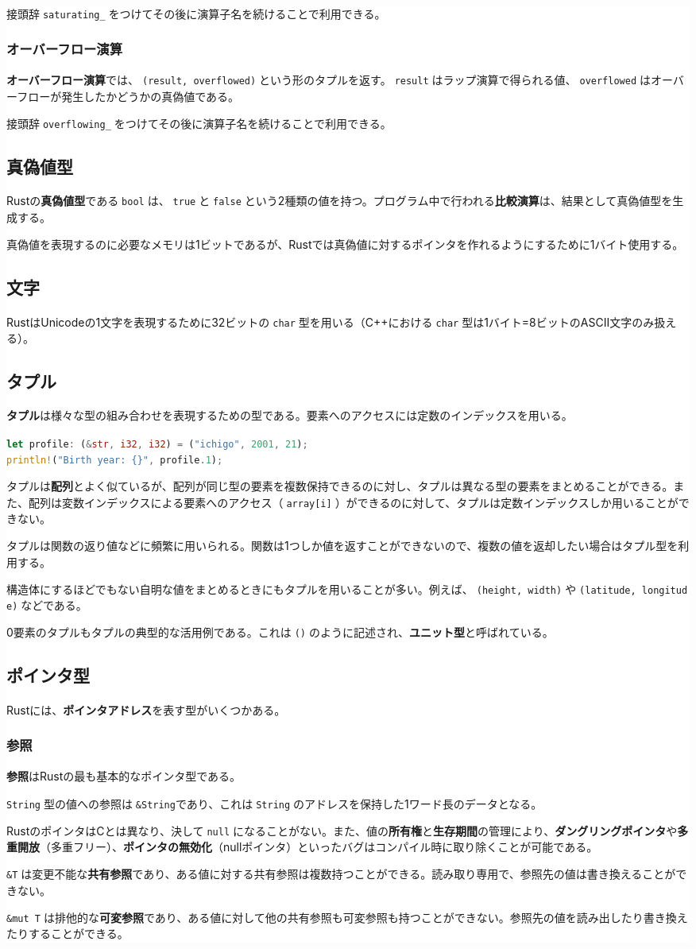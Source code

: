 接頭辞 `saturating_` をつけてその後に演算子名を続けることで利用できる。

### オーバーフロー演算

**オーバーフロー演算**では、 `(result, overflowed)` という形のタプルを返す。 `result` はラップ演算で得られる値、 `overflowed` はオーバーフローが発生したかどうかの真偽値である。

接頭辞 `overflowing_` をつけてその後に演算子名を続けることで利用できる。


## 真偽値型

Rustの**真偽値型**である `bool` は、 `true` と `false` という2種類の値を持つ。プログラム中で行われる**比較演算**は、結果として真偽値型を生成する。

真偽値を表現するのに必要なメモリは1ビットであるが、Rustでは真偽値に対するポインタを作れるようにするために1バイト使用する。


## 文字

RustはUnicodeの1文字を表現するために32ビットの `char` 型を用いる（C++における `char` 型は1バイト=8ビットのASCII文字のみ扱える）。


## タプル

**タプル**は様々な型の組み合わせを表現するための型である。要素へのアクセスには定数のインデックスを用いる。

```rust
let profile: (&str, i32, i32) = ("ichigo", 2001, 21);
println!("Birth year: {}", profile.1);
```

タプルは**配列**とよく似ているが、配列が同じ型の要素を複数保持できるのに対し、タプルは異なる型の要素をまとめることができる。また、配列は変数インデックスによる要素へのアクセス（ `array[i]` ）ができるのに対して、タプルは定数インデックスしか用いることができない。

タプルは関数の返り値などに頻繁に用いられる。関数は1つしか値を返すことができないので、複数の値を返却したい場合はタプル型を利用する。

構造体にするほどでもない自明な値をまとめるときにもタプルを用いることが多い。例えば、 `(height, width)` や `(latitude, longitude)` などである。

0要素のタプルもタプルの典型的な活用例である。これは `()` のように記述され、**ユニット型**と呼ばれている。


## ポインタ型

Rustには、**ポインタアドレス**を表す型がいくつかある。

### 参照

**参照**はRustの最も基本的なポインタ型である。

`String` 型の値への参照は `&String`であり、これは `String` のアドレスを保持した1ワード長のデータとなる。

RustのポインタはCとは異なり、決して `null` になることがない。また、値の**所有権**と**生存期間**の管理により、**ダングリングポインタ**や**多重開放**（多重フリー）、**ポインタの無効化**（nullポインタ）といったバグはコンパイル時に取り除くことが可能である。

`&T` は変更不能な**共有参照**であり、ある値に対する共有参照は複数持つことができる。読み取り専用で、参照先の値は書き換えることができない。

`&mut T` は排他的な**可変参照**であり、ある値に対して他の共有参照も可変参照も持つことができない。参照先の値を読み出したり書き換えたりすることができる。
